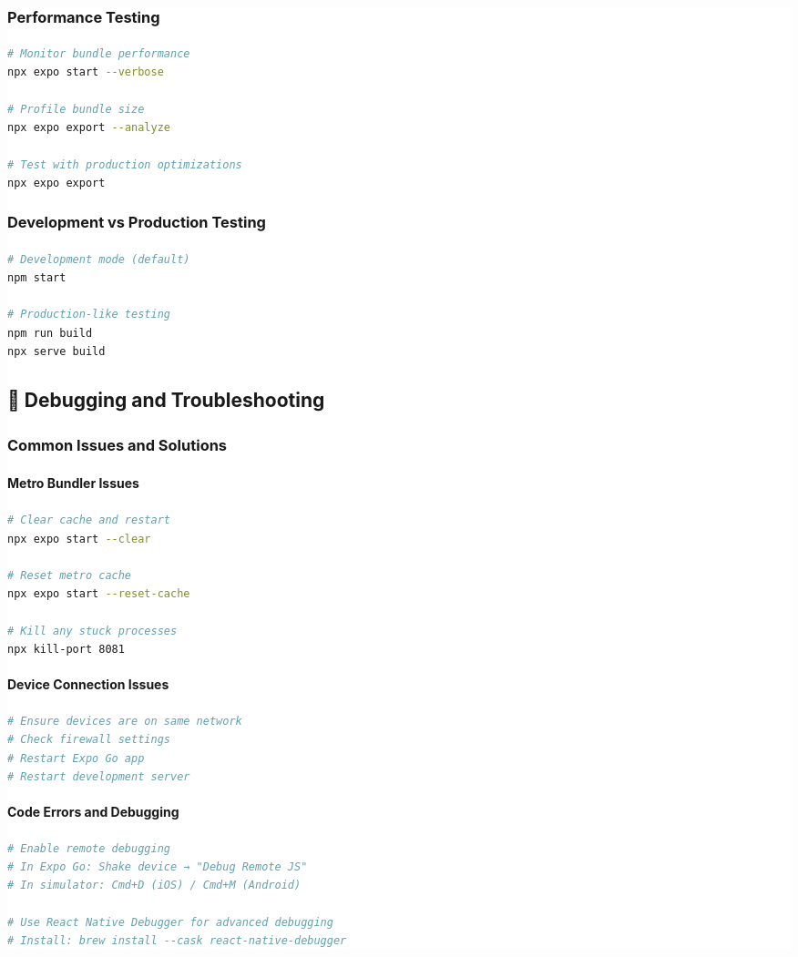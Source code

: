 ### Performance Testing
```bash
# Monitor bundle performance
npx expo start --verbose

# Profile bundle size
npx expo export --analyze

# Test with production optimizations
npx expo export
```

### Development vs Production Testing
```bash
# Development mode (default)
npm start

# Production-like testing
npm run build
npx serve build
```

## 🐛 Debugging and Troubleshooting

### Common Issues and Solutions

#### Metro Bundler Issues
```bash
# Clear cache and restart
npx expo start --clear

# Reset metro cache
npx expo start --reset-cache

# Kill any stuck processes
npx kill-port 8081
```

#### Device Connection Issues
```bash
# Ensure devices are on same network
# Check firewall settings
# Restart Expo Go app
# Restart development server
```

#### Code Errors and Debugging
```bash
# Enable remote debugging
# In Expo Go: Shake device → "Debug Remote JS"
# In simulator: Cmd+D (iOS) / Cmd+M (Android)

# Use React Native Debugger for advanced debugging
# Install: brew install --cask react-native-debugger
```
